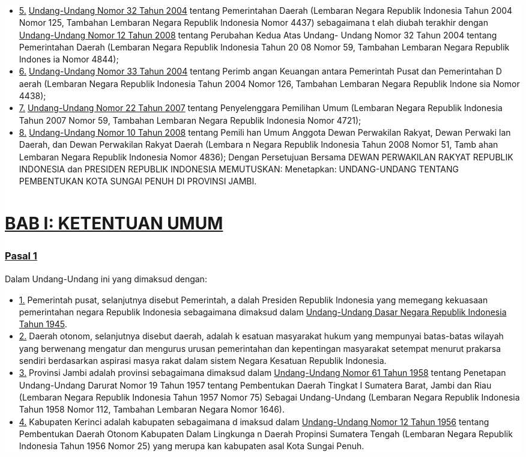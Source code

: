 * [5.](http://example.org/legal/peraturan/uu/2008/25/mengingat/huruf/0005) [Undang-Undang Nomor 32 Tahun 2004](http://example.org/legal/peraturan/uu/2004/32) tentang Pemerintahan Daerah (Lembaran Negara Republik Indonesia Tahun 2004 Nomor 125, Tambahan Lembaran Negara Republik Indonesia Nomor 4437) sebagaimana t elah diubah terakhir dengan [Undang-Undang Nomor 12 Tahun 2008](http://example.org/legal/peraturan/uu/2008/12) tentang Perubahan Kedua Atas Undang- Undang Nomor 32 Tahun 2004 tentang Pemerintahan Daerah (Lembaran Negara Republik Indonesia Tahun 20 08 Nomor 59, Tambahan Lembaran Negara Republik Indones ia Nomor 4844);
* [6.](http://example.org/legal/peraturan/uu/2008/25/mengingat/huruf/0006) [Undang-Undang Nomor 33 Tahun 2004](http://example.org/legal/peraturan/uu/2004/33) tentang Perimb angan Keuangan antara Pemerintah Pusat dan Pemerintahan D aerah (Lembaran Negara Republik Indonesia Tahun 2004 Nomor 126, Tambahan Lembaran Negara Republik Indone sia Nomor 4438);
* [7.](http://example.org/legal/peraturan/uu/2008/25/mengingat/huruf/0007) [Undang-Undang Nomor 22 Tahun 2007](http://example.org/legal/peraturan/uu/2007/22) tentang Penyelenggara Pemilihan Umum (Lembaran Negara Republik Indonesia Tahun 2007 Nomor 59, Tambahan Lembaran Negara Republik Indonesia Nomor 4721);
* [8.](http://example.org/legal/peraturan/uu/2008/25/mengingat/huruf/0008) [Undang-Undang Nomor 10 Tahun 2008](http://example.org/legal/peraturan/uu/2008/10) tentang Pemili han Umum Anggota Dewan Perwakilan Rakyat, Dewan Perwaki lan Daerah, dan Dewan Perwakilan Rakyat Daerah (Lembara n Negara Republik Indonesia Tahun 2008 Nomor 51, Tamb ahan Lembaran Negara Republik Indonesia Nomor 4836); Dengan Persetujuan Bersama DEWAN PERWAKILAN RAKYAT REPUBLIK INDONESIA dan PRESIDEN REPUBLIK INDONESIA MEMUTUSKAN: Menetapkan: UNDANG-UNDANG TENTANG PEMBENTUKAN KOTA SUNGAI PENUH DI PROVINSI JAMBI.

# [BAB I: KETENTUAN UMUM](http://example.org/legal/peraturan/uu/2008/25/bab/0001)

### [Pasal 1](http://example.org/legal/peraturan/uu/2008/25/pasal/0001)
Dalam Undang-Undang ini yang dimaksud dengan:
* [1.](http://example.org/legal/peraturan/uu/2008/25/pasal/0001/versi/20080721/huruf/0001) Pemerintah pusat, selanjutnya disebut Pemerintah, a dalah Presiden Republik Indonesia yang memegang kekuasaan pemerintahan negara Republik Indonesia sebagaimana dimaksud dalam [Undang-Undang Dasar Negara Republik Indonesia Tahun 1945](http://example.org/legal/peraturan/uu).
* [2.](http://example.org/legal/peraturan/uu/2008/25/pasal/0001/versi/20080721/huruf/0002) Daerah otonom, selanjutnya disebut daerah, adalah k esatuan masyarakat hukum yang mempunyai batas-batas wilayah yang berwenang mengatur dan mengurus urusan pemerintahan dan kepentingan masyarakat setempat menurut prakarsa sendiri berdasarkan aspirasi masya rakat dalam sistem Negara Kesatuan Republik Indonesia.
* [3.](http://example.org/legal/peraturan/uu/2008/25/pasal/0001/versi/20080721/huruf/0003) Provinsi Jambi adalah provinsi sebagaimana dimaksud dalam [Undang-Undang Nomor 61 Tahun 1958](http://example.org/legal/peraturan/uu/1958/61) tentang Penetapan Undang-Undang Darurat Nomor 19 Tahun 1957 tentang Pembentukan Daerah Tingkat I Sumatera Barat, Jambi dan Riau (Lembaran Negara Republik Indonesia Tahun 1957 Nomor 75) Sebagai Undang-Undang (Lembaran Negara Republik Indonesia Tahun 1958 Nomor 112, Tambahan Lembaran Negara Nomor 1646).
* [4.](http://example.org/legal/peraturan/uu/2008/25/pasal/0001/versi/20080721/huruf/0004) Kabupaten Kerinci adalah kabupaten sebagaimana d imaksud dalam [Undang-Undang Nomor 12 Tahun 1956](http://example.org/legal/peraturan/uu/1956/12) tentang Pembentukan Daerah Otonom Kabupaten Dalam Lingkunga n Daerah Propinsi Sumatera Tengah (Lembaran Negara Republik Indonesia Tahun 1956 Nomor 25) yang merupa kan kabupaten asal Kota Sungai Penuh.
 

